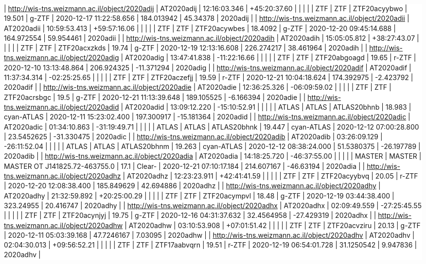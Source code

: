 | http://wis-tns.weizmann.ac.il/object/2020adij  | AT2020adij  | 12:16:03.346  | +45:20:37.60  |                 |                |                               |               | ZTF                                          | ZTF                                  | ZTF20acyybwo                   | 19.501   | g-ZTF          | 2020-12-17 11:22:58.656  | 184.013942  | 45.34378    | 2020adij  |
| http://wis-tns.weizmann.ac.il/object/2020adii  | AT2020adii  | 10:59:53.413  | +59:57:16.06  |                 |                |                               |               | ZTF                                          | ZTF                                  | ZTF20acywbes                   | 18.4092  | g-ZTF          | 2020-12-20 09:45:14.688  | 164.972554  | 59.954461   | 2020adii  |
| http://wis-tns.weizmann.ac.il/object/2020adih  | AT2020adih  | 15:05:05.812  | +38:27:43.07  |                 |                |                               |               | ZTF                                          | ZTF                                  | ZTF20acxzkds                   | 19.74    | g-ZTF          | 2020-12-19 12:13:16.608  | 226.274217  | 38.461964   | 2020adih  |
| http://wis-tns.weizmann.ac.il/object/2020adig  | AT2020adig  | 13:47:41.838  | -11:22:16.66  |                 |                |                               |               | ZTF                                          | ZTF                                  | ZTF20abgoagd                   | 19.65    | r-ZTF          | 2020-12-10 13:13:48.864  | 206.924325  | -11.371294  | 2020adig  |
| http://wis-tns.weizmann.ac.il/object/2020adif  | AT2020adif  | 11:37:34.314  | -02:25:25.65  |                 |                |                               |               | ZTF                                          | ZTF                                  | ZTF20aczefjj                   | 19.59    | r-ZTF          | 2020-12-21 10:04:18.624  | 174.392975  | -2.423792   | 2020adif  |
| http://wis-tns.weizmann.ac.il/object/2020adie  | AT2020adie  | 12:36:25.326  | -06:09:59.02  |                 |                |                               |               | ZTF                                          | ZTF                                  | ZTF20acrsbgc                   | 19.5     | g-ZTF          | 2020-12-21 11:13:39.648  | 189.105525  | -6.166394   | 2020adie  |
| http://wis-tns.weizmann.ac.il/object/2020adid  | AT2020adid  | 13:09:12.220  | -15:10:52.91  |                 |                |                               |               | ATLAS                                        | ATLAS                                | ATLAS20bhnb                    | 18.983   | cyan-ATLAS     | 2020-12-11 15:23:02.400  | 197.300917  | -15.181364  | 2020adid  |
| http://wis-tns.weizmann.ac.il/object/2020adic  | AT2020adic  | 01:34:10.863  | -31:19:49.71  |                 |                |                               |               | ATLAS                                        | ATLAS                                | ATLAS20bhnk                    | 19.447   | cyan-ATLAS     | 2020-12-12 07:00:28.800  | 23.5452625  | -31.330475  | 2020adic  |
| http://wis-tns.weizmann.ac.il/object/2020adib  | AT2020adib  | 03:26:09.129  | -26:11:52.04  |                 |                |                               |               | ATLAS                                        | ATLAS                                | ATLAS20bhnm                    | 19.263   | cyan-ATLAS     | 2020-12-12 08:38:24.000  | 51.5380375  | -26.197789  | 2020adib  |
| http://wis-tns.weizmann.ac.il/object/2020adia  | AT2020adia  | 14:18:25.720  | -46:37:55.00  |                 |                |                               |               | MASTER                                       | MASTER                               | MASTER OT J141825.72-463755.0  | 17.1     | Clear-         | 2020-12-21 07:10:17.184  | 214.607167  | -46.63194   | 2020adia  |
| http://wis-tns.weizmann.ac.il/object/2020adhz  | AT2020adhz  | 12:23:23.911  | +42:41:41.59  |                 |                |                               |               | ZTF                                          | ZTF                                  | ZTF20acyybvq                   | 20.05    | r-ZTF          | 2020-12-20 12:08:38.400  | 185.849629  | 42.694886   | 2020adhz  |
| http://wis-tns.weizmann.ac.il/object/2020adhy  | AT2020adhy  | 21:32:59.892  | +20:25:00.29  |                 |                |                               |               | ZTF                                          | ZTF                                  | ZTF20acympvl                   | 18.48    | g-ZTF          | 2020-12-19 03:44:38.400  | 323.24955   | 20.416747   | 2020adhy  |
| http://wis-tns.weizmann.ac.il/object/2020adhx  | AT2020adhx  | 02:09:49.559  | -27:25:45.55  |                 |                |                               |               | ZTF                                          | ZTF                                  | ZTF20acynjyj                   | 19.75    | g-ZTF          | 2020-12-16 04:31:37.632  | 32.4564958  | -27.429319  | 2020adhx  |
| http://wis-tns.weizmann.ac.il/object/2020adhw  | AT2020adhw  | 03:10:53.908  | +07:01:51.42  |                 |                |                               |               | ZTF                                          | ZTF                                  | ZTF20acvziru                   | 20.13    | g-ZTF          | 2020-12-11 05:03:39.168  | 47.7246167  | 7.03095     | 2020adhw  |
| http://wis-tns.weizmann.ac.il/object/2020adhv  | AT2020adhv  | 02:04:30.013  | +09:56:52.21  |                 |                |                               |               | ZTF                                          | ZTF                                  | ZTF17aabvqrn                   | 19.51    | r-ZTF          | 2020-12-19 06:54:01.728  | 31.1250542  | 9.947836    | 2020adhv  |